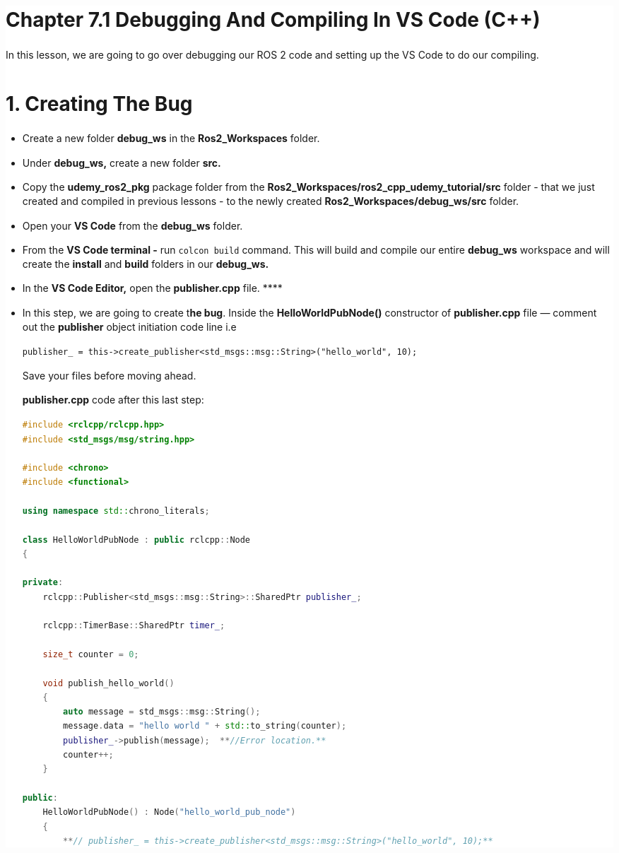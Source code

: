 # Chapter 7.1 Debugging And Compiling In VS Code (C++)

In this lesson, we are going to go over debugging our ROS 2 code and setting up the VS Code to do our compiling. 

# 1. Creating The Bug

- Create a new folder **debug_ws** in the **Ros2_Workspaces** folder.
- Under **debug_ws,** create a new folder **src.**
- Copy the **udemy_ros2_pkg** package folder from the **Ros2_Workspaces/ros2_cpp_udemy_tutorial/src** folder - that we just created and compiled in previous lessons - to the newly created **Ros2_Workspaces/debug_ws/src** folder.
- Open your **VS Code** from the **debug_ws** folder.
- From the **VS Code terminal -** run `colcon build` command. This will build and compile our entire  **debug_ws** workspace and will create the **install** and **build** folders in our **debug_ws.**
- In the **VS Code Editor,** open the **publisher.cpp** file. ****
- In this step, we are going to create t**he bug**. Inside the **HelloWorldPubNode()** constructor of **publisher.cpp** file  — comment out the **publisher** object initiation code line i.e
    
    `publisher_ = this->create_publisher<std_msgs::msg::String>("hello_world", 10);`
    
    Save your files before moving ahead.
    
    **publisher.cpp** code after this last step:
    
    ```cpp
    #include <rclcpp/rclcpp.hpp>
    #include <std_msgs/msg/string.hpp>
    
    #include <chrono>
    #include <functional>
    
    using namespace std::chrono_literals;
    
    class HelloWorldPubNode : public rclcpp::Node
    {
    
    private:
        rclcpp::Publisher<std_msgs::msg::String>::SharedPtr publisher_;
    
        rclcpp::TimerBase::SharedPtr timer_;
    
        size_t counter = 0;
    
        void publish_hello_world()
        {
            auto message = std_msgs::msg::String();
            message.data = "hello world " + std::to_string(counter);
            publisher_->publish(message);  **//Error location.**
            counter++;
        }
    
    public:
        HelloWorldPubNode() : Node("hello_world_pub_node")
        {
            **// publisher_ = this->create_publisher<std_msgs::msg::String>("hello_world", 10);**
    